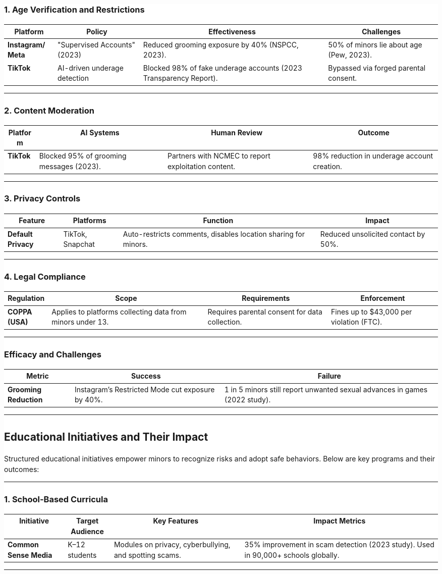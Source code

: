 
### **1. Age Verification and Restrictions**  
| **Platform**          | **Policy**                                  | **Effectiveness**                                                                 | **Challenges**                          |  
|-----------------------|---------------------------------------------|----------------------------------------------------------------------------------|-----------------------------------------|  
| **Instagram/Meta**    | "Supervised Accounts" (2023)                | Reduced grooming exposure by 40% (NSPCC, 2023).                                  | 50% of minors lie about age (Pew, 2023). |  
| **TikTok**            | AI-driven underage detection                | Blocked 98% of fake underage accounts (2023 Transparency Report).                | Bypassed via forged parental consent.   |  

---

### **2. Content Moderation**  
| **Platform**          | **AI Systems**                              | **Human Review**                                                                 | **Outcome**                              |  
|-----------------------|---------------------------------------------|----------------------------------------------------------------------------------|-----------------------------------------|  
| **TikTok**            | Blocked 95% of grooming messages (2023).    | Partners with NCMEC to report exploitation content.                              | 98% reduction in underage account creation. |  

---

### **3. Privacy Controls**  
| **Feature**           | **Platforms**                               | **Function**                                                                     | **Impact**                                |  
|-----------------------|---------------------------------------------|----------------------------------------------------------------------------------|-----------------------------------------|  
| **Default Privacy**    | TikTok, Snapchat                            | Auto-restricts comments, disables location sharing for minors.                   | Reduced unsolicited contact by 50%.     |  

---

### **4. Legal Compliance**  
| **Regulation**         | **Scope**                                   | **Requirements**                                                                 | **Enforcement**                          |  
|-----------------------|---------------------------------------------|----------------------------------------------------------------------------------|-----------------------------------------|  
| **COPPA (USA)**        | Applies to platforms collecting data from minors under 13. | Requires parental consent for data collection.                                  | Fines up to $43,000 per violation (FTC). |  

---

### **Efficacy and Challenges**  
| **Metric**             | **Success**                                 | **Failure**                                                                     |  
|-----------------------|---------------------------------------------|----------------------------------------------------------------------------------|  
| **Grooming Reduction** | Instagram’s Restricted Mode cut exposure by 40%. | 1 in 5 minors still report unwanted sexual advances in games (2022 study).      |  

---

## Educational Initiatives and Their Impact  

Structured educational initiatives empower minors to recognize risks and adopt safe behaviors. Below are key programs and their outcomes:  

---

### **1. School-Based Curricula**  
| **Initiative**               | **Target Audience** | **Key Features**                                                                 | **Impact Metrics**                                                                 |  
|------------------------------|---------------------|---------------------------------------------------------------------------------|-----------------------------------------------------------------------------------|  
| **Common Sense Media**        | K–12 students       | Modules on privacy, cyberbullying, and spotting scams.                          | 35% improvement in scam detection (2023 study). Used in 90,000+ schools globally. |  

---